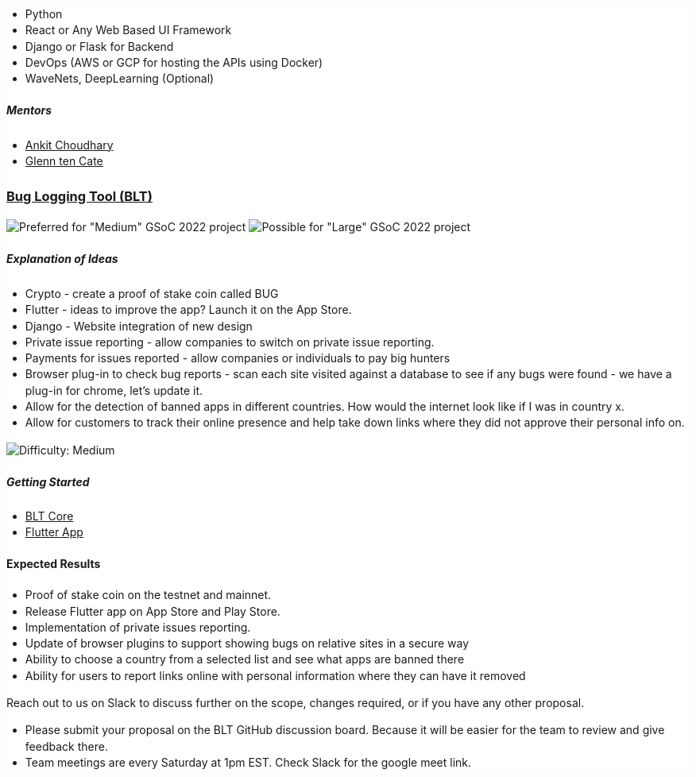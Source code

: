 - Python
- React or Any Web Based UI Framework
- Django or Flask for Backend
- DevOps (AWS or GCP for hosting the APIs using Docker)
- WaveNets, DeepLearning (Optional)

##### Mentors

- [Ankit Choudhary](mailto:ankitchoudhary202.ac@gmail.com)
- [Glenn ten Cate](mailto:glenn.ten.cate@owasp.org)

### [Bug Logging Tool (BLT)](https://owasp.org/www-project-bug-logging-tool/)

![Preferred for "Medium" GSoC 2022 project](<https://img.shields.io/badge/medium%20size%20(~175h)-preferred-green>)
![Possible for "Large" GSoC 2022 project](<https://img.shields.io/badge/large%20size%20(~350h)-possible-yellow>)

##### Explanation of Ideas

- Crypto - create a proof of stake coin called BUG
- Flutter - ideas to improve the app? Launch it on the App Store.
- Django - Website integration of new design
- Private issue reporting - allow companies to switch on private issue reporting.
- Payments for issues reported - allow companies or individuals to pay big hunters
- Browser plug-in to check bug reports - scan each site visited against a database to see if any bugs were found - we have a plug-in for chrome, let’s update it.
- Allow for the detection of banned apps in different countries. How would the internet look like if I was in country x.
- Allow for customers to track their online presence and help take down links where they did not approve their personal info on.

![Difficulty: Medium](https://img.shields.io/badge/difficulty-medium-orange)

##### Getting Started

- [BLT Core](https://github.com/owasp/blt/)
- [Flutter App](https://github.com/Bugheist/Flutter/)

#### Expected Results

- Proof of stake coin on the testnet and mainnet.
- Release Flutter app on App Store and Play Store.
- Implementation of private issues reporting.
- Update of browser plugins to support showing bugs on relative sites in a secure way
- Ability to choose a country from a selected list and see what apps are banned there
- Ability for users to report links online with personal information where they can have it removed

Reach out to us on Slack to discuss further on the scope, changes required, or if you have any other proposal.

- Please submit your proposal on the BLT GitHub discussion board. Because it will be easier for the team to review and give feedback there.
- Team meetings are every Saturday at 1pm EST. Check Slack for the google meet link.
